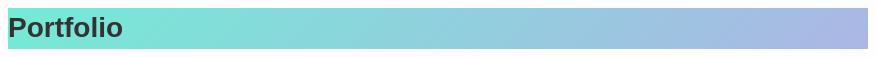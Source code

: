 # Portfolio
<!DOCTYPE html>
<html lang="en">
<head>
    <meta charset="UTF-8">
    <meta name="viewport" content="width=device-width, initial-scale=1.0">
    <title>Nithya Dugyala Portfolio</title>
    <style>
        body {
            font-family: Arial, sans-serif;
            margin: 0;
            padding: 0;
            background: linear-gradient(135deg, #74EBD5, #ACB6E5);
            color: #333;
            animation: gradientBG 10s ease infinite;
        }
        .container {
            width: 80%;
            margin: 0 auto;
            padding: 20px;
        }
        header {
            text-align: center;
            padding: 60px 20px;
            color: white;
            background: #333;
            animation: fadeIn 2s;
            transition: transform 0.3s;
            position: relative;
        }
        header:hover {
            transform: scale(1.05);
        }
        .profile-img {
            width: 150px;
            height: 150px;
            border-radius: 50%;
            border: 5px solid white;
            margin: 20px auto;
            display: block;
            transition: transform 0.5s;
        }
        .profile-img:hover {
            transform: rotate(360deg) scale(1.1);
        }
        h1, h2 {
            margin: 0;
        }
        .section {
            margin: 40px 0;
            padding: 30px;
            background: white;
            box-shadow: 0 10px 20px rgba(0, 0, 0, 0.1);
            border-radius: 10px;
            transition: all 0.6s ease-in-out;
            opacity: 0;
            transform: translateY(50px) scale(0.9);
        }
        .section.visible {
            opacity: 1;
            transform: translateY(0) scale(1);
        }